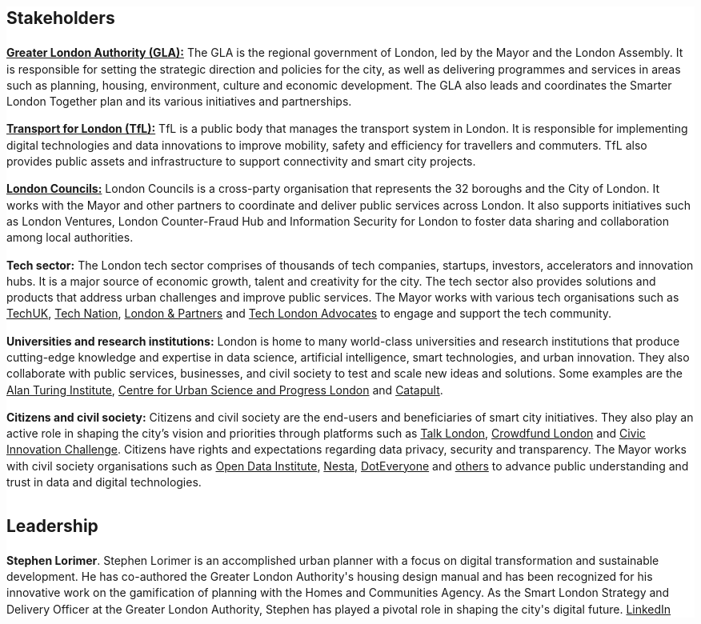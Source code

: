 ## Stakeholders


**[Greater London Authority (GLA):](https://www.london.gov.uk/)** The GLA is the regional government of London, led by the Mayor and the London Assembly. It is responsible for setting the strategic direction and policies for the city, as well as delivering programmes and services in areas such as planning, housing, environment, culture and economic development. The GLA also leads and coordinates the Smarter London Together plan and its various initiatives and partnerships.

**[Transport for London (TfL):](https://tfl.gov.uk/)** TfL is a public body that manages the transport system in London. It is responsible for implementing digital technologies and data innovations to improve mobility, safety and efficiency for travellers and commuters. TfL also provides public assets and infrastructure to support connectivity and smart city projects.

**[London Councils:]((https://www.londoncouncils.gov.uk/))** London Councils is a cross-party organisation that represents the 32 boroughs and the City of London. It works with the Mayor and other partners to coordinate and deliver public services across London. It also supports initiatives such as London Ventures, London Counter-Fraud Hub and Information Security for London to foster data sharing and collaboration among local authorities.

**Tech sector:** The London tech sector comprises of thousands of tech companies, startups, investors, accelerators and innovation hubs. It is a major source of economic growth, talent and creativity for the city. The tech sector also provides solutions and products that address urban challenges and improve public services. The Mayor works with various tech organisations such as [TechUK](http://www.techuk.org/), [Tech Nation](https://technation.io/), [London & Partners](http://www.londonandpartners.com/) and [Tech London Advocates](http://www.techlondonadvocates.org.uk/) to engage and support the tech community.

**Universities and research institutions:** London is home to many world-class universities and research institutions that produce cutting-edge knowledge and expertise in data science, artificial intelligence, smart technologies, and urban innovation. They also collaborate with public services, businesses, and civil society to test and scale new ideas and solutions. Some examples are the [Alan Turing Institute](https://www.london.gov.uk/press-releases/mayoral/mayor-working-to-improve-air-quality-monitoring), [Centre for Urban Science and Progress London](https://www.kcl.ac.uk/informatics/research/cusp-london) and [Catapult](https://catapult.org.uk/).

**Citizens and civil society:** Citizens and civil society are the end-users and beneficiaries of smart city initiatives. They also play an active role in shaping the city’s vision and priorities through platforms such as [Talk London](https://www.london.gov.uk/talk-london/), [Crowdfund London](https://www.london.gov.uk/programmes-strategies/shaping-local-places/funding-opportunities/make-london/impact-community-crowdfunding) and [Civic Innovation Challenge](https://www.london.gov.uk/programmes-strategies/arts-and-culture/mayor-londons-civic-innovation-challenge). Citizens have rights and expectations regarding data privacy, security and transparency. The Mayor works with civil society organisations such as [Open Data Institute](https://www.theodi.org/), [Nesta](https://www.nesta.org.uk/), [DotEveryone](https://doteveryone.org.uk/) and [others](https://www.london.gov.uk/get-involved) to advance public understanding and trust in data and digital technologies.

## Leadership


**Stephen Lorimer**. Stephen Lorimer is an accomplished urban planner with a focus on digital transformation and sustainable development. He has co-authored the Greater London Authority's housing design manual and has been recognized for his innovative work on the gamification of planning with the Homes and Communities Agency. As the Smart London Strategy and Delivery Officer at the Greater London Authority, Stephen has played a pivotal role in shaping the city's digital future. [LinkedIn](https://www.linkedin.com/in/stephen-lorimer-7795203/?originalSubdomain=uk)

